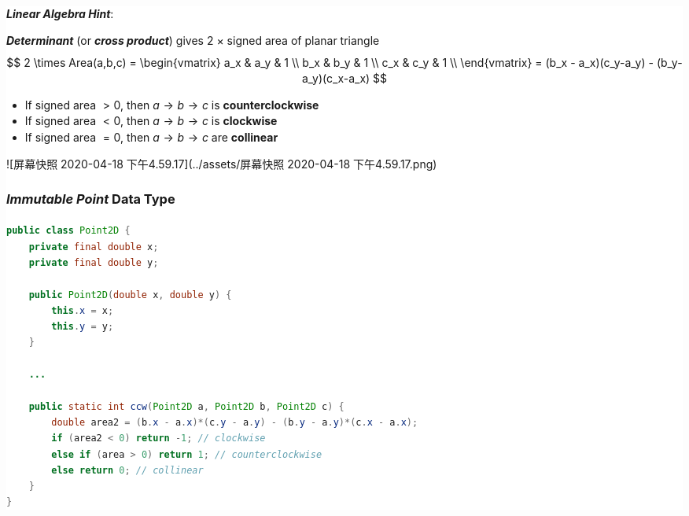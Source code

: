 ***Linear Algebra Hint***:

***Determinant*** (or ***cross product***) gives 2 $\times$ signed area of planar triangle
$$
2 \times Area(a,b,c) = 
\begin{vmatrix}
a_x & a_y & 1 \\
b_x & b_y & 1 \\
c_x & c_y & 1 \\
\end{vmatrix}
 = (b_x - a_x)(c_y-a_y) - (b_y-a_y)(c_x-a_x)
$$

- If signed area $\gt 0$, then $a \to b\to c$ is **counterclockwise**
- If signed area $\lt 0$, then $a \to b\to c$ is **clockwise**
- If signed area $= 0$, then $a \to b\to c$ are **collinear**

![屏幕快照 2020-04-18 下午4.59.17](../assets/屏幕快照 2020-04-18 下午4.59.17.png)

### _Immutable Point_ Data Type

```java
public class Point2D {
    private final double x;
    private final double y;
    
    public Point2D(double x, double y) {
        this.x = x;
        this.y = y;
    }
    
    ...
        
    public static int ccw(Point2D a, Point2D b, Point2D c) {
        double area2 = (b.x - a.x)*(c.y - a.y) - (b.y - a.y)*(c.x - a.x);
        if (area2 < 0) return -1; // clockwise
        else if (area > 0) return 1; // counterclockwise
        else return 0; // collinear
    }
}
```


